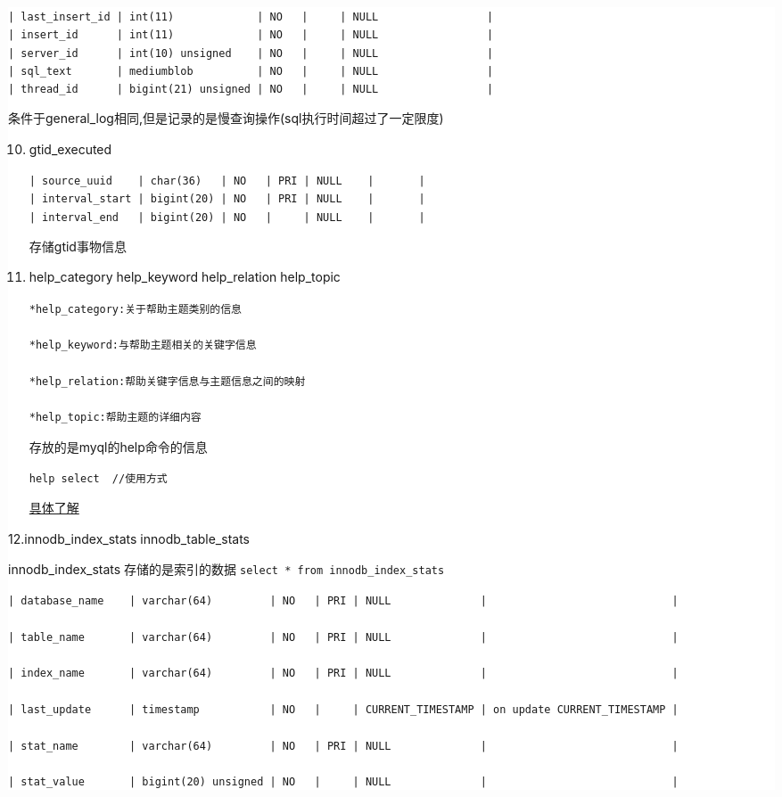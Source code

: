 ```
| last_insert_id | int(11)             | NO   |     | NULL                 |                                
| insert_id      | int(11)             | NO   |     | NULL                 |                                
| server_id      | int(10) unsigned    | NO   |     | NULL                 |                                
| sql_text       | mediumblob          | NO   |     | NULL                 |                                
| thread_id      | bigint(21) unsigned | NO   |     | NULL                 |    
```



条件于general_log相同,但是记录的是慢查询操作(sql执行时间超过了一定限度) 

10. gtid_executed 

    ```mysql
    | source_uuid    | char(36)   | NO   | PRI | NULL    |       |
    | interval_start | bigint(20) | NO   | PRI | NULL    |       |
    | interval_end   | bigint(20) | NO   |     | NULL    |       |
    ```



    存储gtid事物信息 

11. help_category help_keyword help_relation help_topic 

    ```mysql
    *help_category:关于帮助主题类别的信息 
    
    *help_keyword:与帮助主题相关的关键字信息 
    
    *help_relation:帮助关键字信息与主题信息之间的映射 
    
    *help_topic:帮助主题的详细内容 
    
    ```



     存放的是myql的help命令的信息

    `help select  //使用方式`

    [具体了解](http://blog.itpub.net/28218939/viewspace-2158161)

12.innodb_index_stats innodb_table_stats



innodb_index_stats 存储的是索引的数据 `select * from innodb_index_stats`

```mysql
| database_name    | varchar(64)         | NO   | PRI | NULL              |                             |

| table_name       | varchar(64)         | NO   | PRI | NULL              |                             |

| index_name       | varchar(64)         | NO   | PRI | NULL              |                             |

| last_update      | timestamp           | NO   |     | CURRENT_TIMESTAMP | on update CURRENT_TIMESTAMP |

| stat_name        | varchar(64)         | NO   | PRI | NULL              |                             |

| stat_value       | bigint(20) unsigned | NO   |     | NULL              |                             |
```